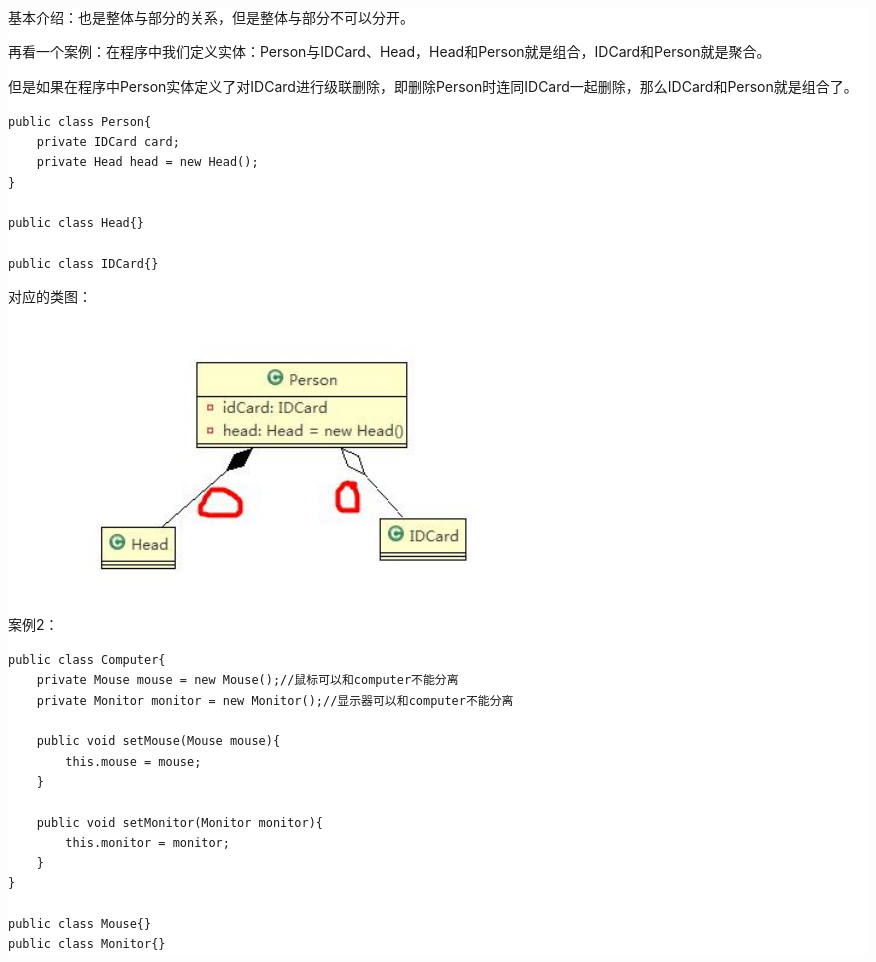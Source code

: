 基本介绍：也是整体与部分的关系，但是整体与部分不可以分开。

再看一个案例：在程序中我们定义实体：Person与IDCard、Head，Head和Person就是组合，IDCard和Person就是聚合。

但是如果在程序中Person实体定义了对IDCard进行级联删除，即删除Person时连同IDCard一起删除，那么IDCard和Person就是组合了。

```
public class Person{
	private IDCard card;
	private Head head = new Head();
}

public class Head{}

public class IDCard{}
```

对应的类图：

![image-20211117165103631](设计模式.assets/image-20211117165103631.png)

案例2：

```
public class Computer{
	private Mouse mouse = new Mouse();//鼠标可以和computer不能分离
	private Monitor monitor = new Monitor();//显示器可以和computer不能分离
	
	public void setMouse(Mouse mouse){
		this.mouse = mouse;
	}
	
	public void setMonitor(Monitor monitor){
		this.monitor = monitor;
	}
}

public class Mouse{}
public class Monitor{}
```
